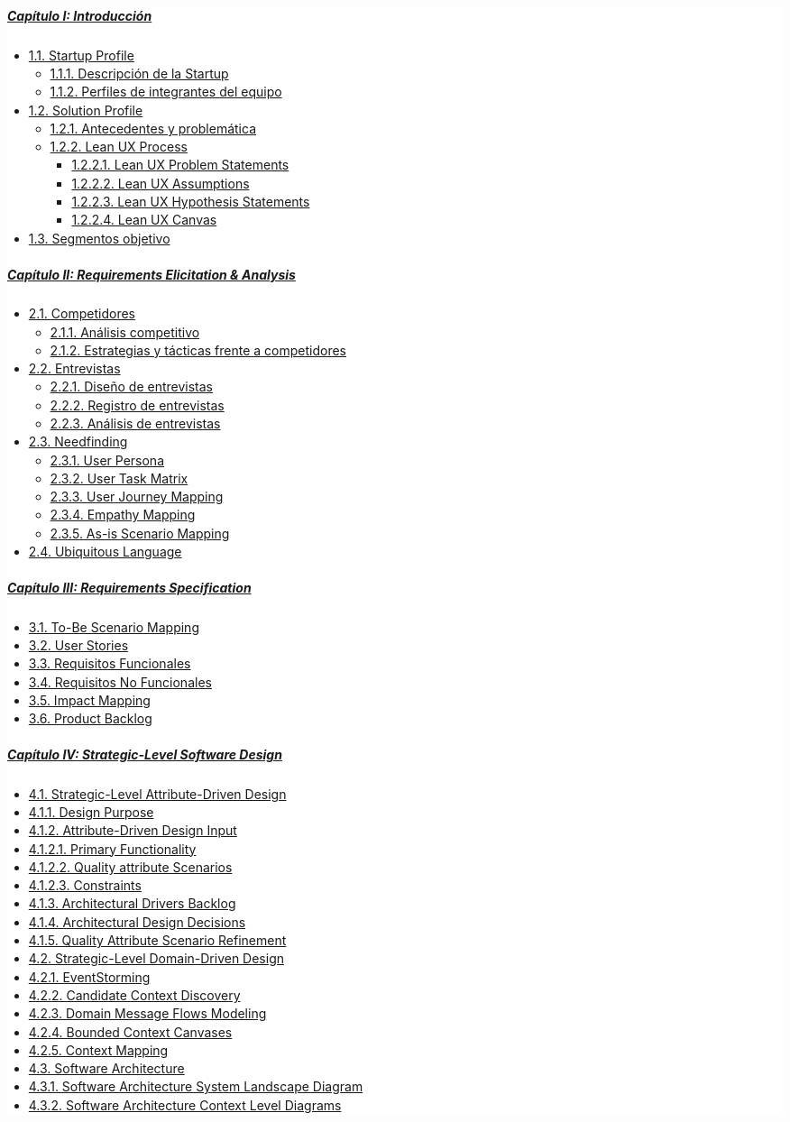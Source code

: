 ##### [Capítulo I: Introducción](#capítulo-i-introducción)
- [1.1. Startup Profile](#11-startup-profile)
    - [1.1.1. Descripción de la Startup](#111-descripción-de-la-startup)
    - [1.1.2. Perfiles de integrantes del equipo](#112-perfiles-de-integrantes-del-equipo)
- [1.2. Solution Profile](#12-solution-profile)
    - [1.2.1. Antecedentes y problemática](#121-antecedentes-y-problemática)
    - [1.2.2. Lean UX Process](#122-lean-ux-process)
      - [1.2.2.1. Lean UX Problem Statements](#1221-lean-ux-problem-statements)
      - [1.2.2.2. Lean UX Assumptions](#1222-lean-ux-assumptions)
      - [1.2.2.3. Lean UX Hypothesis Statements](#1223-lean-ux-hypothesis-statement)
      - [1.2.2.4. Lean UX Canvas](#1224-lean-ux-canvas)
- [1.3. Segmentos objetivo](#13-segmentos-objetivos)

##### [Capítulo II: Requirements Elicitation & Analysis](#capítulo-ii-requirements-elicitation--analysis)
- [2.1. Competidores](#21-competidores)
  - [2.1.1. Análisis competitivo](#211-análisis-competitivo)
  - [2.1.2. Estrategias y tácticas frente a competidores](#212-estrategias-y-tácticas-frente-a-competidores)
- [2.2. Entrevistas](#22-entrevistas)
  - [2.2.1. Diseño de entrevistas](#221-diseño-de-entrevistas)
  - [2.2.2. Registro de entrevistas](#222-registro-de-entrevistas)
  - [2.2.3. Análisis de entrevistas](#223-análisis-de-entrevistas)
- [2.3. Needfinding](#23-needfinding)
  - [2.3.1. User Persona](#231-user-persona)
  - [2.3.2. User Task Matrix](#232-user-task-matrix)
  - [2.3.3. User Journey Mapping](#233-user-journey-mapping)
  - [2.3.4. Empathy Mapping](#234-empathy-mapping)
  - [2.3.5. As-is Scenario Mapping](#235-as-is-scenario-mapping)
- [2.4. Ubiquitous Language](#236-ubiquitous-language)


##### [Capítulo III: Requirements Specification](#capítulo-iii-requirements-specification)
- [3.1. To-Be Scenario Mapping](#31-to-be-scenario-mapping)
- [3.2. User Stories](#32-user-stories)
- [3.3. Requisitos Funcionales](#33-requisitos-funcionales)
- [3.4. Requisitos No Funcionales](#34-requisitos-no-funcionales)
- [3.5. Impact Mapping](#35-impact-mapping)
- [3.6. Product Backlog](#36-product-backlog)

##### [Capítulo IV: Strategic-Level Software Design](#capítulo-iv-strategic-level-software-design)
- [4.1. Strategic-Level Attribute-Driven Design](#41-strategic-level-attribute-driven-design)
- [4.1.1. Design Purpose](#411-design-purpose)
- [4.1.2. Attribute-Driven Design Input](#412-attribute-driven-design)
- [4.1.2.1. Primary Functionality](#4121-primary-functionality)
- [4.1.2.2. Quality attribute Scenarios](#4122-quality-attribute-scenarios)
- [4.1.2.3. Constraints](#4123-constraints)
- [4.1.3. Architectural Drivers Backlog](#413-architectural-drivers-backlog)
- [4.1.4. Architectural Design Decisions](#414-architectural-drivers-decisions)
- [4.1.5. Quality Attribute Scenario Refinement](#415-quality-attribute-scenario-refinement)
- [4.2. Strategic-Level Domain-Driven Design](#42-strategic-level-domain-driven-design)
- [4.2.1. EventStorming](#421-eventstorming)
- [4.2.2. Candidate Context Discovery](#422-candidate-context-discovery)
- [4.2.3. Domain Message Flows Modeling](#423-domain-message-flows-modeling)
- [4.2.4. Bounded Context Canvases](#424-bounded-context-canvases)
- [4.2.5. Context Mapping](#425-context-mapping)
- [4.3. Software Architecture](#43-software-architecture)
- [4.3.1. Software Architecture System Landscape Diagram](#431-software-architecture-system-landscape-diagram)
- [4.3.2. Software Architecture Context Level Diagrams](#432-sofware-architecture-context-level-diagrams)